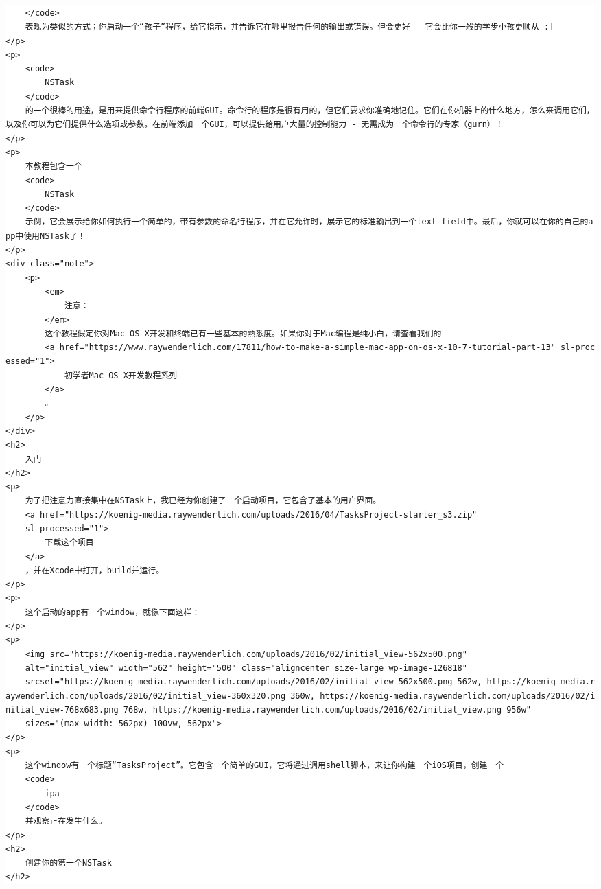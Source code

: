         </code>
        表现为类似的方式；你启动一个“孩子”程序，给它指示，并告诉它在哪里报告任何的输出或错误。但会更好 - 它会比你一般的学步小孩更顺从 :]
    </p>
    <p>
        <code>
            NSTask
        </code>
        的一个很棒的用途，是用来提供命令行程序的前端GUI。命令行的程序是很有用的，但它们要求你准确地记住。它们在你机器上的什么地方，怎么来调用它们，以及你可以为它们提供什么选项或参数。在前端添加一个GUI，可以提供给用户大量的控制能力 - 无需成为一个命令行的专家（gurn）！
    </p>
    <p>
        本教程包含一个
        <code>
            NSTask
        </code>
        示例，它会展示给你如何执行一个简单的，带有参数的命名行程序，并在它允许时，展示它的标准输出到一个text field中。最后，你就可以在你的自己的app中使用NSTask了！
    </p>
    <div class="note">
        <p>
            <em>
                注意：
            </em>
            这个教程假定你对Mac OS X开发和终端已有一些基本的熟悉度。如果你对于Mac编程是纯小白，请查看我们的
            <a href="https://www.raywenderlich.com/17811/how-to-make-a-simple-mac-app-on-os-x-10-7-tutorial-part-13" sl-processed="1">
                初学者Mac OS X开发教程系列
            </a>
            。
        </p>
    </div>
    <h2>
        入门
    </h2>
    <p>
        为了把注意力直接集中在NSTask上，我已经为你创建了一个启动项目，它包含了基本的用户界面。
        <a href="https://koenig-media.raywenderlich.com/uploads/2016/04/TasksProject-starter_s3.zip"
        sl-processed="1">
            下载这个项目
        </a>
        ，并在Xcode中打开，build并运行。
    </p>
    <p>
        这个启动的app有一个window，就像下面这样：
    </p>
    <p>
        <img src="https://koenig-media.raywenderlich.com/uploads/2016/02/initial_view-562x500.png"
        alt="initial_view" width="562" height="500" class="aligncenter size-large wp-image-126818"
        srcset="https://koenig-media.raywenderlich.com/uploads/2016/02/initial_view-562x500.png 562w, https://koenig-media.raywenderlich.com/uploads/2016/02/initial_view-360x320.png 360w, https://koenig-media.raywenderlich.com/uploads/2016/02/initial_view-768x683.png 768w, https://koenig-media.raywenderlich.com/uploads/2016/02/initial_view.png 956w"
        sizes="(max-width: 562px) 100vw, 562px">
    </p>
    <p>
        这个window有一个标题“TasksProject”。它包含一个简单的GUI，它将通过调用shell脚本，来让你构建一个iOS项目，创建一个
        <code>
            ipa
        </code>
        并观察正在发生什么。
    </p>
    <h2>
        创建你的第一个NSTask
    </h2>